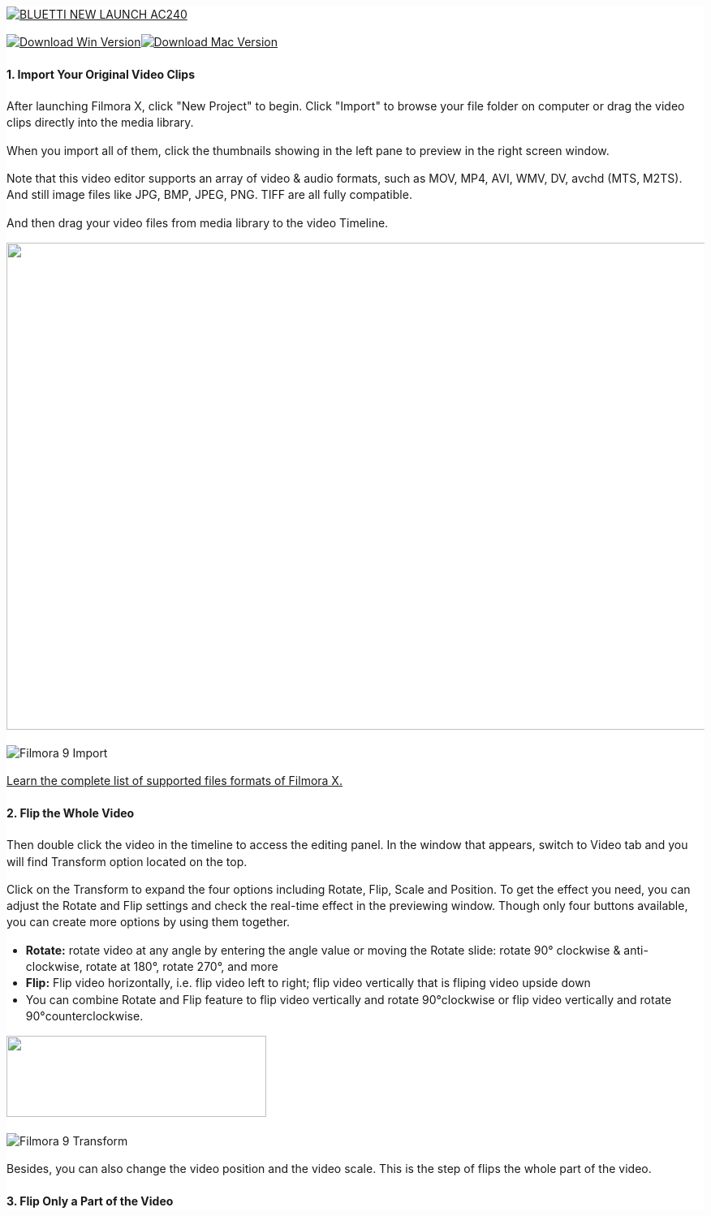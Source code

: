 <a href="https://bluetties.sjv.io/c/5597632/2039292/17094" target="_top" id="2039292"><img src="//a.impactradius-go.com/display-ad/17094-2039292" border="0" alt="BLUETTI NEW LAUNCH AC240" width="954" height="1020"/></a><img height="0" width="0" src="https://imp.pxf.io/i/5597632/2039292/17094" style="position:absolute;visibility:hidden;" border="0" />

[![Download Win Version](https://images.wondershare.com/filmora/guide/download-btn-win.jpg)](https://tools.techidaily.com/wondershare/filmora/download/)[![Download Mac Version](https://images.wondershare.com/filmora/guide/download-btn-mac.jpg)](https://tools.techidaily.com/wondershare/filmora/download/)

#### 1. Import Your Original Video Clips

After launching Filmora X, click "New Project" to begin. Click "Import" to browse your file folder on computer or drag the video clips directly into the media library.

When you import all of them, click the thumbnails showing in the left pane to preview in the right screen window.

Note that this video editor supports an array of video & audio formats, such as MOV, MP4, AVI, WMV, DV, avchd (MTS, M2TS). And still image files like JPG, BMP, JPEG, PNG. TIFF are all fully compatible.

And then drag your video files from media library to the video Timeline.


<a href="https://appsumo.8odi.net/c/5597632/2082526/7443" target="_top" id="2082526"><img src="//a.impactradius-go.com/display-ad/7443-2082526" border="0" alt="" width="1200" height="600"/></a><img height="0" width="0" src="https://appsumo.8odi.net/i/5597632/2082526/7443" style="position:absolute;visibility:hidden;" border="0" />

![Filmora 9 Import](https://images.wondershare.com/filmora/article-images/drag-and-drop.jpg)

[Learn the complete list of supported files formats of Filmora X.](https://tools.techidaily.com/wondershare/filmora/download/)

#### 2. Flip the Whole Video

Then double click the video in the timeline to access the editing panel. In the window that appears, switch to Video tab and you will find Transform option located on the top.

Click on the Transform to expand the four options including Rotate, Flip, Scale and Position. To get the effect you need, you can adjust the Rotate and Flip settings and check the real-time effect in the previewing window. Though only four buttons available, you can create more options by using them together.

* **Rotate:** rotate video at any angle by entering the angle value or moving the Rotate slide: rotate 90° clockwise & anti-clockwise, rotate at 180°, rotate 270°, and more
* **Flip:** Flip video horizontally, i.e. flip video left to right; flip video vertically that is fliping video upside down
* You can combine Rotate and Flip feature to flip video vertically and rotate 90°clockwise or flip video vertically and rotate 90°counterclockwise.


<a href="https://proteahair.pxf.io/c/5597632/1983634/23621" target="_top" id="1983634"><img src="//a.impactradius-go.com/display-ad/23621-1983634" border="0" alt="" width="320" height="100"/></a><img height="0" width="0" src="https://imp.pxf.io/i/5597632/1983634/23621" style="position:absolute;visibility:hidden;" border="0" />

![Filmora 9 Transform](https://images.wondershare.com/filmora/article-images/filmora9-transform-options.jpg)

Besides, you can also change the video position and the video scale. This is the step of flips the whole part of the video.

#### 3. Flip Only a Part of the Video
